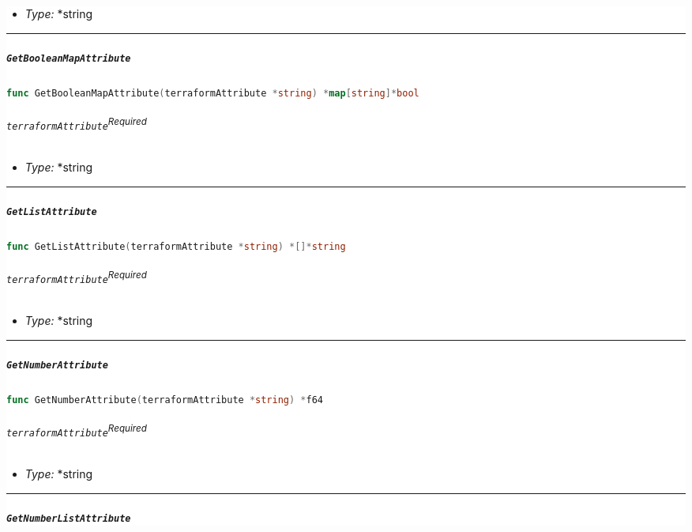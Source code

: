 - *Type:* *string

---

##### `GetBooleanMapAttribute` <a name="GetBooleanMapAttribute" id="@cdktf/provider-vsphere.dataVsphereComputeClusterHostGroup.DataVsphereComputeClusterHostGroup.getBooleanMapAttribute"></a>

```go
func GetBooleanMapAttribute(terraformAttribute *string) *map[string]*bool
```

###### `terraformAttribute`<sup>Required</sup> <a name="terraformAttribute" id="@cdktf/provider-vsphere.dataVsphereComputeClusterHostGroup.DataVsphereComputeClusterHostGroup.getBooleanMapAttribute.parameter.terraformAttribute"></a>

- *Type:* *string

---

##### `GetListAttribute` <a name="GetListAttribute" id="@cdktf/provider-vsphere.dataVsphereComputeClusterHostGroup.DataVsphereComputeClusterHostGroup.getListAttribute"></a>

```go
func GetListAttribute(terraformAttribute *string) *[]*string
```

###### `terraformAttribute`<sup>Required</sup> <a name="terraformAttribute" id="@cdktf/provider-vsphere.dataVsphereComputeClusterHostGroup.DataVsphereComputeClusterHostGroup.getListAttribute.parameter.terraformAttribute"></a>

- *Type:* *string

---

##### `GetNumberAttribute` <a name="GetNumberAttribute" id="@cdktf/provider-vsphere.dataVsphereComputeClusterHostGroup.DataVsphereComputeClusterHostGroup.getNumberAttribute"></a>

```go
func GetNumberAttribute(terraformAttribute *string) *f64
```

###### `terraformAttribute`<sup>Required</sup> <a name="terraformAttribute" id="@cdktf/provider-vsphere.dataVsphereComputeClusterHostGroup.DataVsphereComputeClusterHostGroup.getNumberAttribute.parameter.terraformAttribute"></a>

- *Type:* *string

---

##### `GetNumberListAttribute` <a name="GetNumberListAttribute" id="@cdktf/provider-vsphere.dataVsphereComputeClusterHostGroup.DataVsphereComputeClusterHostGroup.getNumberListAttribute"></a>
